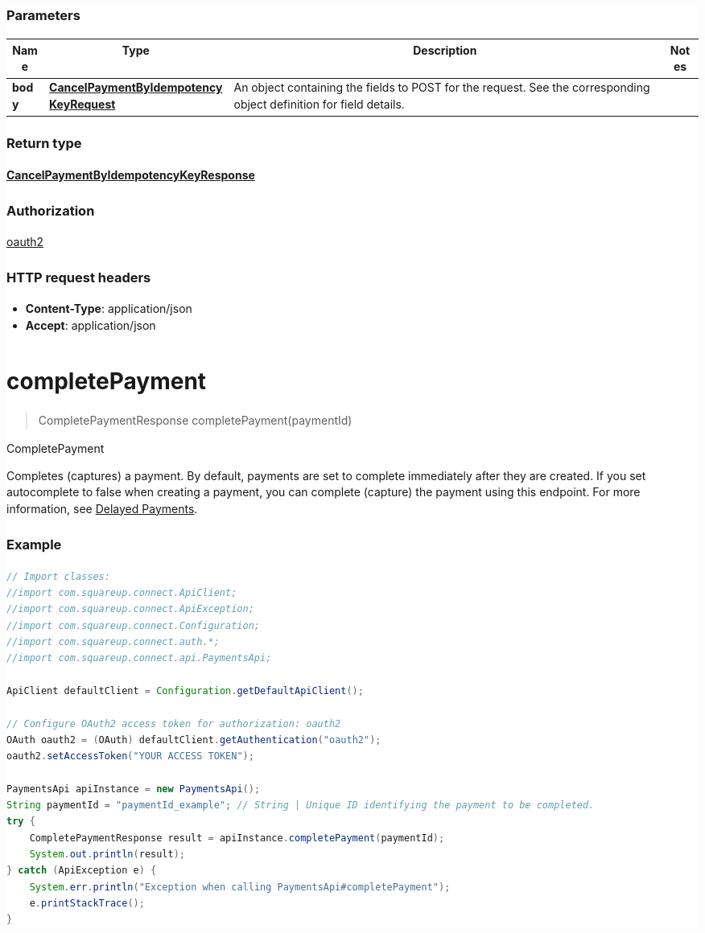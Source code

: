 ### Parameters

Name | Type | Description  | Notes
------------- | ------------- | ------------- | -------------
 **body** | [**CancelPaymentByIdempotencyKeyRequest**](CancelPaymentByIdempotencyKeyRequest.md)| An object containing the fields to POST for the request.  See the corresponding object definition for field details. |

### Return type

[**CancelPaymentByIdempotencyKeyResponse**](CancelPaymentByIdempotencyKeyResponse.md)

### Authorization

[oauth2](../README.md#oauth2)

### HTTP request headers

 - **Content-Type**: application/json
 - **Accept**: application/json

<a name="completePayment"></a>
# **completePayment**
> CompletePaymentResponse completePayment(paymentId)

CompletePayment

Completes (captures) a payment.  By default, payments are set to complete immediately after they are created.  If you set autocomplete to false when creating a payment, you can complete (capture)  the payment using this endpoint. For more information, see [Delayed Payments](/payments-api/take-payments#delayed-payments).

### Example
```java
// Import classes:
//import com.squareup.connect.ApiClient;
//import com.squareup.connect.ApiException;
//import com.squareup.connect.Configuration;
//import com.squareup.connect.auth.*;
//import com.squareup.connect.api.PaymentsApi;

ApiClient defaultClient = Configuration.getDefaultApiClient();

// Configure OAuth2 access token for authorization: oauth2
OAuth oauth2 = (OAuth) defaultClient.getAuthentication("oauth2");
oauth2.setAccessToken("YOUR ACCESS TOKEN");

PaymentsApi apiInstance = new PaymentsApi();
String paymentId = "paymentId_example"; // String | Unique ID identifying the payment to be completed.
try {
    CompletePaymentResponse result = apiInstance.completePayment(paymentId);
    System.out.println(result);
} catch (ApiException e) {
    System.err.println("Exception when calling PaymentsApi#completePayment");
    e.printStackTrace();
}
```
